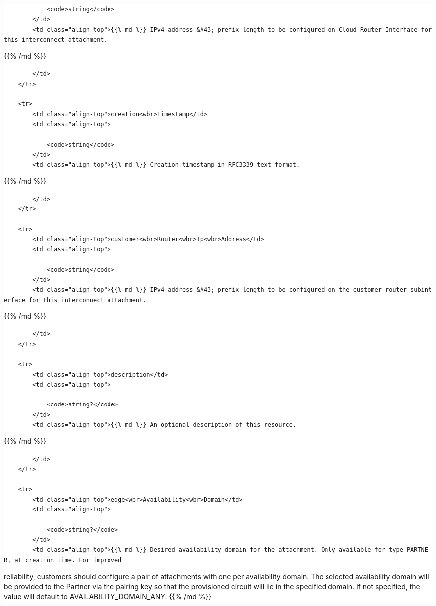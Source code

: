                 <code>string</code>
            </td>
            <td class="align-top">{{% md %}} IPv4 address &#43; prefix length to be configured on Cloud Router Interface for this interconnect attachment.
 {{% /md %}}

            
            </td>
        </tr>
    
        <tr>
            <td class="align-top">creation<wbr>Timestamp</td>
            <td class="align-top">
                
                <code>string</code>
            </td>
            <td class="align-top">{{% md %}} Creation timestamp in RFC3339 text format.
 {{% /md %}}

            
            </td>
        </tr>
    
        <tr>
            <td class="align-top">customer<wbr>Router<wbr>Ip<wbr>Address</td>
            <td class="align-top">
                
                <code>string</code>
            </td>
            <td class="align-top">{{% md %}} IPv4 address &#43; prefix length to be configured on the customer router subinterface for this interconnect attachment.
 {{% /md %}}

            
            </td>
        </tr>
    
        <tr>
            <td class="align-top">description</td>
            <td class="align-top">
                
                <code>string?</code>
            </td>
            <td class="align-top">{{% md %}} An optional description of this resource.
 {{% /md %}}

            
            </td>
        </tr>
    
        <tr>
            <td class="align-top">edge<wbr>Availability<wbr>Domain</td>
            <td class="align-top">
                
                <code>string?</code>
            </td>
            <td class="align-top">{{% md %}} Desired availability domain for the attachment. Only available for type PARTNER, at creation time. For improved
reliability, customers should configure a pair of attachments with one per availability domain. The selected
availability domain will be provided to the Partner via the pairing key so that the provisioned circuit will lie in the
specified domain. If not specified, the value will default to AVAILABILITY_DOMAIN_ANY.
 {{% /md %}}
